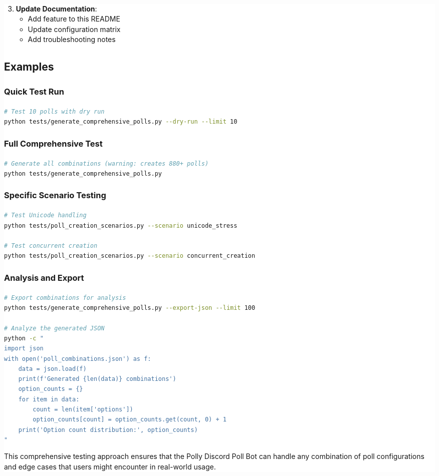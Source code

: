 3. **Update Documentation**:
   - Add feature to this README
   - Update configuration matrix
   - Add troubleshooting notes

## Examples

### Quick Test Run
```bash
# Test 10 polls with dry run
python tests/generate_comprehensive_polls.py --dry-run --limit 10
```

### Full Comprehensive Test
```bash
# Generate all combinations (warning: creates 880+ polls)
python tests/generate_comprehensive_polls.py
```

### Specific Scenario Testing
```bash
# Test Unicode handling
python tests/poll_creation_scenarios.py --scenario unicode_stress

# Test concurrent creation
python tests/poll_creation_scenarios.py --scenario concurrent_creation
```

### Analysis and Export
```bash
# Export combinations for analysis
python tests/generate_comprehensive_polls.py --export-json --limit 100

# Analyze the generated JSON
python -c "
import json
with open('poll_combinations.json') as f:
    data = json.load(f)
    print(f'Generated {len(data)} combinations')
    option_counts = {}
    for item in data:
        count = len(item['options'])
        option_counts[count] = option_counts.get(count, 0) + 1
    print('Option count distribution:', option_counts)
"
```

This comprehensive testing approach ensures that the Polly Discord Poll Bot can handle any combination of poll configurations and edge cases that users might encounter in real-world usage.
